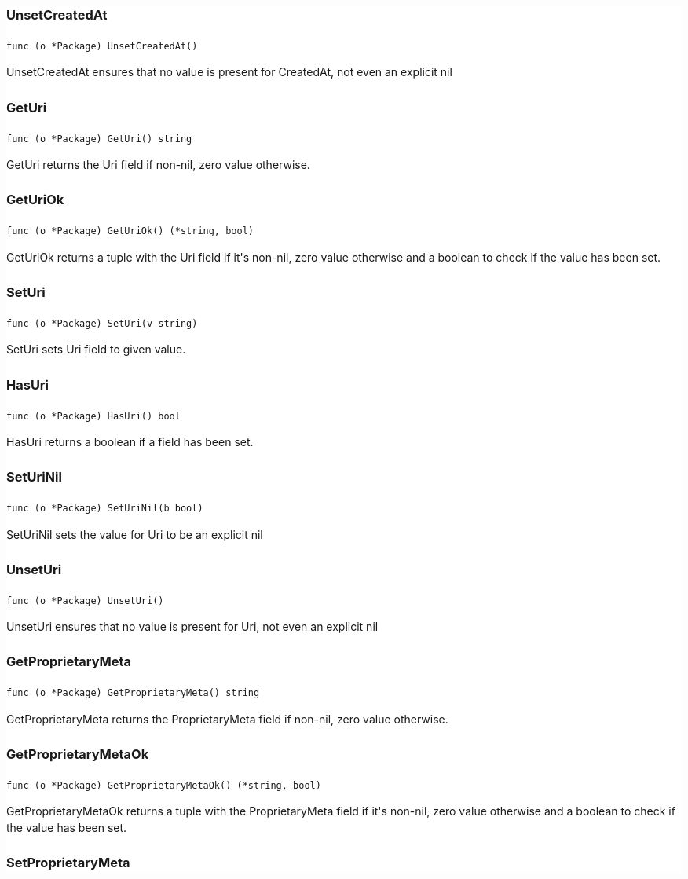 ### UnsetCreatedAt
`func (o *Package) UnsetCreatedAt()`

UnsetCreatedAt ensures that no value is present for CreatedAt, not even an explicit nil
### GetUri

`func (o *Package) GetUri() string`

GetUri returns the Uri field if non-nil, zero value otherwise.

### GetUriOk

`func (o *Package) GetUriOk() (*string, bool)`

GetUriOk returns a tuple with the Uri field if it's non-nil, zero value otherwise
and a boolean to check if the value has been set.

### SetUri

`func (o *Package) SetUri(v string)`

SetUri sets Uri field to given value.

### HasUri

`func (o *Package) HasUri() bool`

HasUri returns a boolean if a field has been set.

### SetUriNil

`func (o *Package) SetUriNil(b bool)`

 SetUriNil sets the value for Uri to be an explicit nil

### UnsetUri
`func (o *Package) UnsetUri()`

UnsetUri ensures that no value is present for Uri, not even an explicit nil
### GetProprietaryMeta

`func (o *Package) GetProprietaryMeta() string`

GetProprietaryMeta returns the ProprietaryMeta field if non-nil, zero value otherwise.

### GetProprietaryMetaOk

`func (o *Package) GetProprietaryMetaOk() (*string, bool)`

GetProprietaryMetaOk returns a tuple with the ProprietaryMeta field if it's non-nil, zero value otherwise
and a boolean to check if the value has been set.

### SetProprietaryMeta
